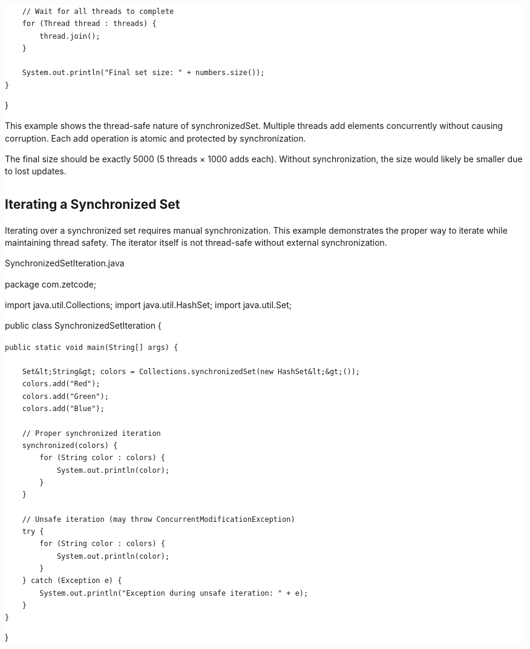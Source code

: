         // Wait for all threads to complete
        for (Thread thread : threads) {
            thread.join();
        }
        
        System.out.println("Final set size: " + numbers.size());
    }
}

This example shows the thread-safe nature of synchronizedSet. Multiple threads
add elements concurrently without causing corruption. Each add operation is
atomic and protected by synchronization.

The final size should be exactly 5000 (5 threads × 1000 adds each). Without
synchronization, the size would likely be smaller due to lost updates.

## Iterating a Synchronized Set

Iterating over a synchronized set requires manual synchronization. This example
demonstrates the proper way to iterate while maintaining thread safety. The
iterator itself is not thread-safe without external synchronization.

SynchronizedSetIteration.java
  

package com.zetcode;

import java.util.Collections;
import java.util.HashSet;
import java.util.Set;

public class SynchronizedSetIteration {

    public static void main(String[] args) {
        
        Set&lt;String&gt; colors = Collections.synchronizedSet(new HashSet&lt;&gt;());
        colors.add("Red");
        colors.add("Green");
        colors.add("Blue");
        
        // Proper synchronized iteration
        synchronized(colors) {
            for (String color : colors) {
                System.out.println(color);
            }
        }
        
        // Unsafe iteration (may throw ConcurrentModificationException)
        try {
            for (String color : colors) {
                System.out.println(color);
            }
        } catch (Exception e) {
            System.out.println("Exception during unsafe iteration: " + e);
        }
    }
}
